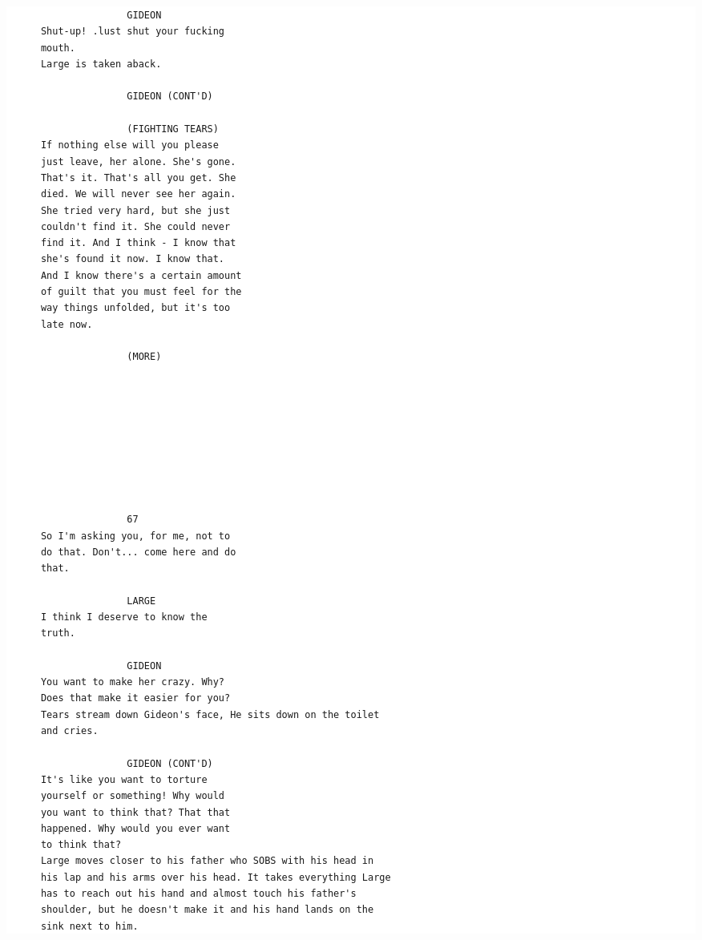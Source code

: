                          GIDEON
          Shut-up! .lust shut your fucking
          mouth.
          Large is taken aback.

                         GIDEON (CONT'D)

                         (FIGHTING TEARS)
          If nothing else will you please
          just leave, her alone. She's gone.
          That's it. That's all you get. She
          died. We will never see her again.
          She tried very hard, but she just
          couldn't find it. She could never
          find it. And I think - I know that
          she's found it now. I know that.
          And I know there's a certain amount
          of guilt that you must feel for the
          way things unfolded, but it's too
          late now.

                         (MORE)

                         

                         

                         

                         

                         67
          So I'm asking you, for me, not to
          do that. Don't... come here and do
          that.

                         LARGE
          I think I deserve to know the
          truth.

                         GIDEON
          You want to make her crazy. Why?
          Does that make it easier for you?
          Tears stream down Gideon's face, He sits down on the toilet
          and cries.

                         GIDEON (CONT'D)
          It's like you want to torture
          yourself or something! Why would
          you want to think that? That that
          happened. Why would you ever want
          to think that?
          Large moves closer to his father who SOBS with his head in
          his lap and his arms over his head. It takes everything Large
          has to reach out his hand and almost touch his father's
          shoulder, but he doesn't make it and his hand lands on the
          sink next to him.
